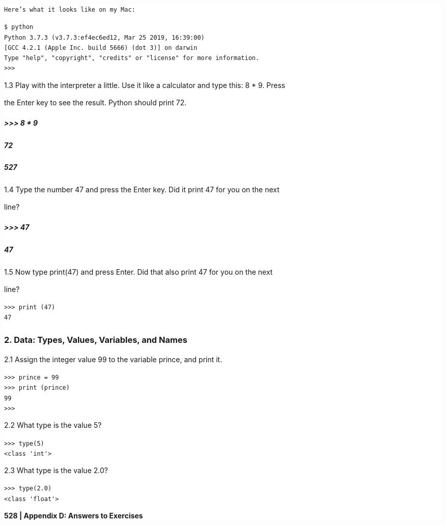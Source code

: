 ```
Here’s what it looks like on my Mac:
```
```
$ python
Python 3.7.3 (v3.7.3:ef4ec6ed12, Mar 25 2019, 16:39:00)
[GCC 4.2.1 (Apple Inc. build 5666) (dot 3)] on darwin
Type "help", "copyright", "credits" or "license" for more information.
>>>
```
1.3 Play with the interpreter a little. Use it like a calculator and type this: 8 * 9. Press

the Enter key to see the result. Python should print 72.

##### >>> 8 * 9

##### 72

##### 527


1.4 Type the number 47 and press the Enter key. Did it print 47 for you on the next

line?

##### >>> 47

##### 47

1.5 Now type print(47) and press Enter. Did that also print 47 for you on the next

line?

```
>>> print (47)
47
```
### 2. Data: Types, Values, Variables, and Names

2.1 Assign the integer value 99 to the variable prince, and print it.

```
>>> prince = 99
>>> print (prince)
99
>>>
```
2.2 What type is the value 5?

```
>>> type(5)
<class 'int'>
```
2.3 What type is the value 2.0?

```
>>> type(2.0)
<class 'float'>
```
**528 | Appendix D: Answers to Exercises**
